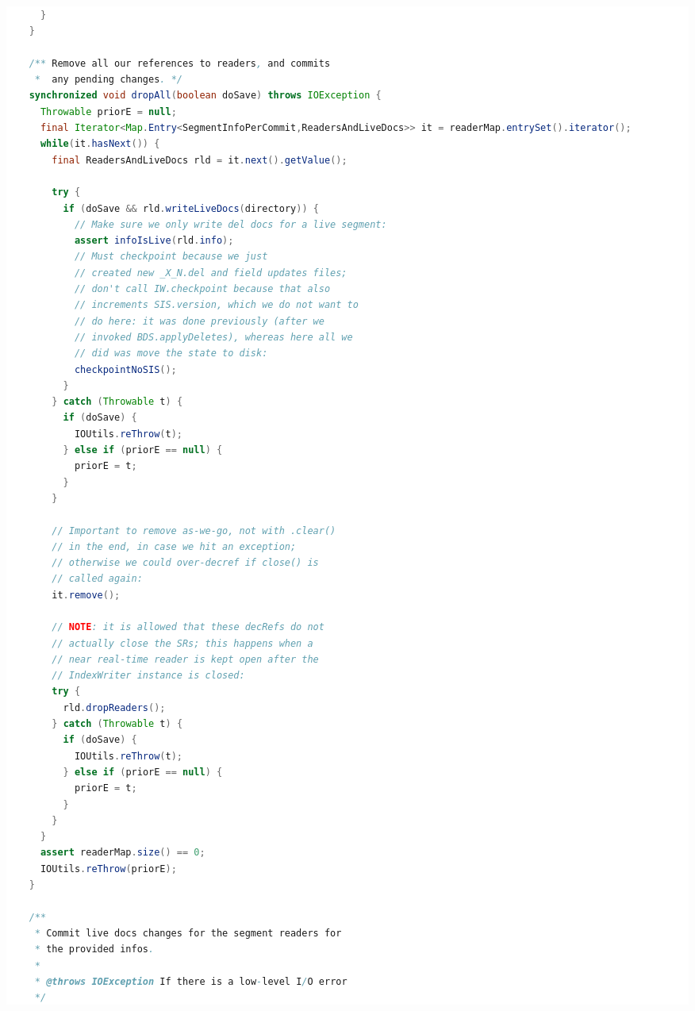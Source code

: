 ```java
      }
    }

    /** Remove all our references to readers, and commits
     *  any pending changes. */
    synchronized void dropAll(boolean doSave) throws IOException {
      Throwable priorE = null;
      final Iterator<Map.Entry<SegmentInfoPerCommit,ReadersAndLiveDocs>> it = readerMap.entrySet().iterator();
      while(it.hasNext()) {
        final ReadersAndLiveDocs rld = it.next().getValue();

        try {
          if (doSave && rld.writeLiveDocs(directory)) {
            // Make sure we only write del docs for a live segment:
            assert infoIsLive(rld.info);
            // Must checkpoint because we just
            // created new _X_N.del and field updates files;
            // don't call IW.checkpoint because that also
            // increments SIS.version, which we do not want to
            // do here: it was done previously (after we
            // invoked BDS.applyDeletes), whereas here all we
            // did was move the state to disk:
            checkpointNoSIS();
          }
        } catch (Throwable t) {
          if (doSave) {
            IOUtils.reThrow(t);
          } else if (priorE == null) {
            priorE = t;
          }
        }

        // Important to remove as-we-go, not with .clear()
        // in the end, in case we hit an exception;
        // otherwise we could over-decref if close() is
        // called again:
        it.remove();

        // NOTE: it is allowed that these decRefs do not
        // actually close the SRs; this happens when a
        // near real-time reader is kept open after the
        // IndexWriter instance is closed:
        try {
          rld.dropReaders();
        } catch (Throwable t) {
          if (doSave) {
            IOUtils.reThrow(t);
          } else if (priorE == null) {
            priorE = t;
          }
        }
      }
      assert readerMap.size() == 0;
      IOUtils.reThrow(priorE);
    }

    /**
     * Commit live docs changes for the segment readers for
     * the provided infos.
     *
     * @throws IOException If there is a low-level I/O error
     */
```
